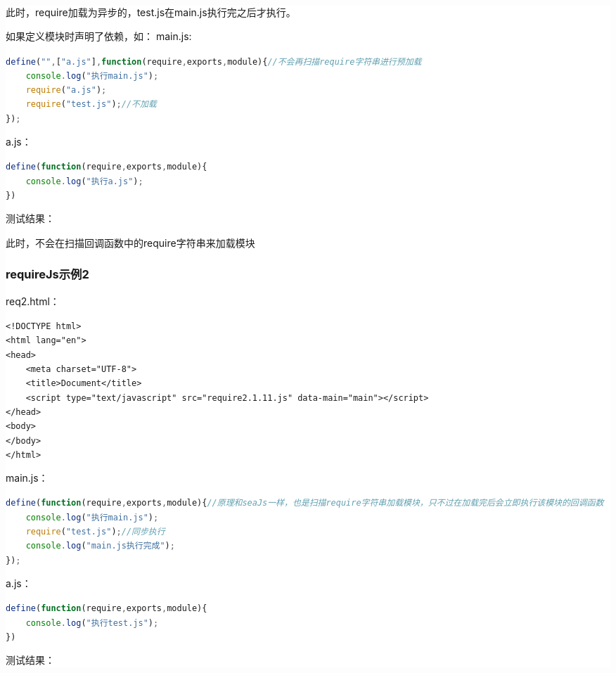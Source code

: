 此时，require加载为异步的，test.js在main.js执行完之后才执行。

如果定义模块时声明了依赖，如：
main.js:
```javascript
define("",["a.js"],function(require,exports,module){//不会再扫描require字符串进行预加载
	console.log("执行main.js");
	require("a.js");
	require("test.js");//不加载
});
```
a.js：
```javascript
define(function(require,exports,module){
	console.log("执行a.js");
})
```
测试结果：
<img src="http://img.blog.csdn.net/20170120233747904?watermark/2/text/aHR0cDovL2Jsb2cuY3Nkbi5uZXQvYTQwOTA1MTk4Nw==/font/5a6L5L2T/fontsize/400/fill/I0JBQkFCMA==/dissolve/70/gravity/Center" alt="" />

此时，不会在扫描回调函数中的require字符串来加载模块

### requireJs示例2
req2.html：
```
<!DOCTYPE html>
<html lang="en">
<head>
	<meta charset="UTF-8">
	<title>Document</title>
	<script type="text/javascript" src="require2.1.11.js" data-main="main"></script>
</head>
<body>
</body>
</html>
```
main.js：
```javascript
define(function(require,exports,module){//原理和seaJs一样，也是扫描require字符串加载模块，只不过在加载完后会立即执行该模块的回调函数
	console.log("执行main.js");
	require("test.js");//同步执行
	console.log("main.js执行完成");
});
```
a.js：
```javascript
define(function(require,exports,module){
	console.log("执行test.js");
})
```
测试结果：
<img src="http://img.blog.csdn.net/20170121004758979?watermark/2/text/aHR0cDovL2Jsb2cuY3Nkbi5uZXQvYTQwOTA1MTk4Nw==/font/5a6L5L2T/fontsize/400/fill/I0JBQkFCMA==/dissolve/70/gravity/Center" alt="" />
